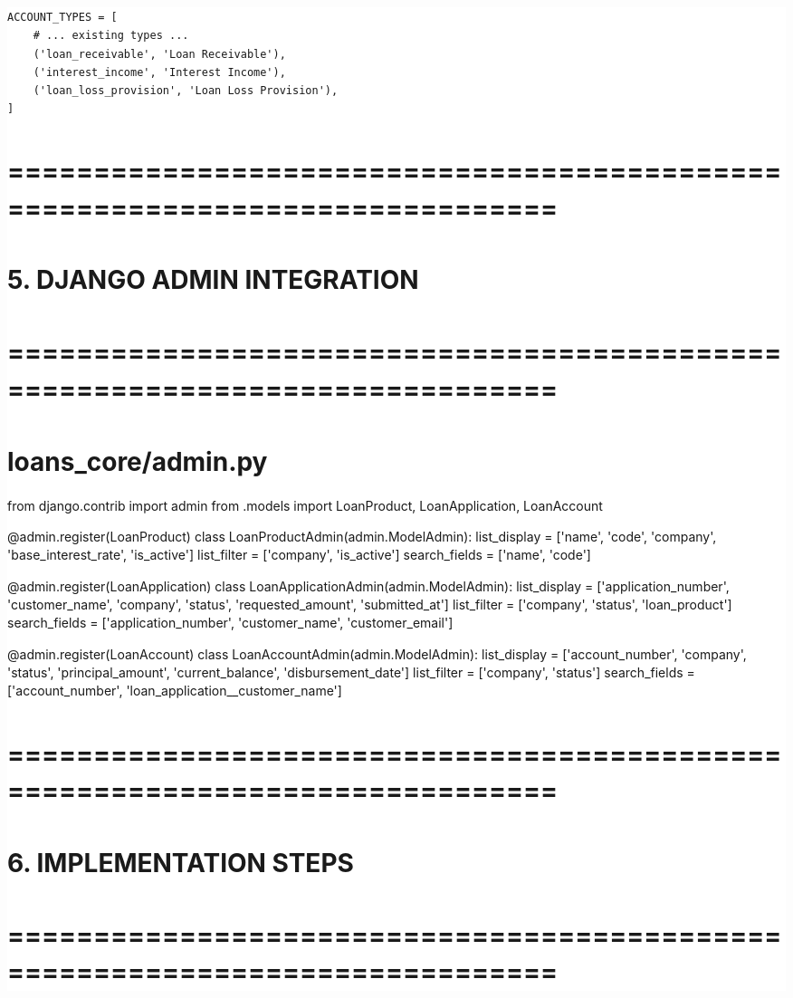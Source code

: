     ACCOUNT_TYPES = [
        # ... existing types ...
        ('loan_receivable', 'Loan Receivable'),
        ('interest_income', 'Interest Income'),
        ('loan_loss_provision', 'Loan Loss Provision'),
    ]

# =============================================================================
# 5. DJANGO ADMIN INTEGRATION
# =============================================================================

# loans_core/admin.py
from django.contrib import admin
from .models import LoanProduct, LoanApplication, LoanAccount

@admin.register(LoanProduct)
class LoanProductAdmin(admin.ModelAdmin):
    list_display = ['name', 'code', 'company', 'base_interest_rate', 'is_active']
    list_filter = ['company', 'is_active']
    search_fields = ['name', 'code']

@admin.register(LoanApplication)
class LoanApplicationAdmin(admin.ModelAdmin):
    list_display = ['application_number', 'customer_name', 'company', 'status', 'requested_amount', 'submitted_at']
    list_filter = ['company', 'status', 'loan_product']
    search_fields = ['application_number', 'customer_name', 'customer_email']

@admin.register(LoanAccount)
class LoanAccountAdmin(admin.ModelAdmin):
    list_display = ['account_number', 'company', 'status', 'principal_amount', 'current_balance', 'disbursement_date']
    list_filter = ['company', 'status']
    search_fields = ['account_number', 'loan_application__customer_name']

# =============================================================================
# 6. IMPLEMENTATION STEPS
# =============================================================================
